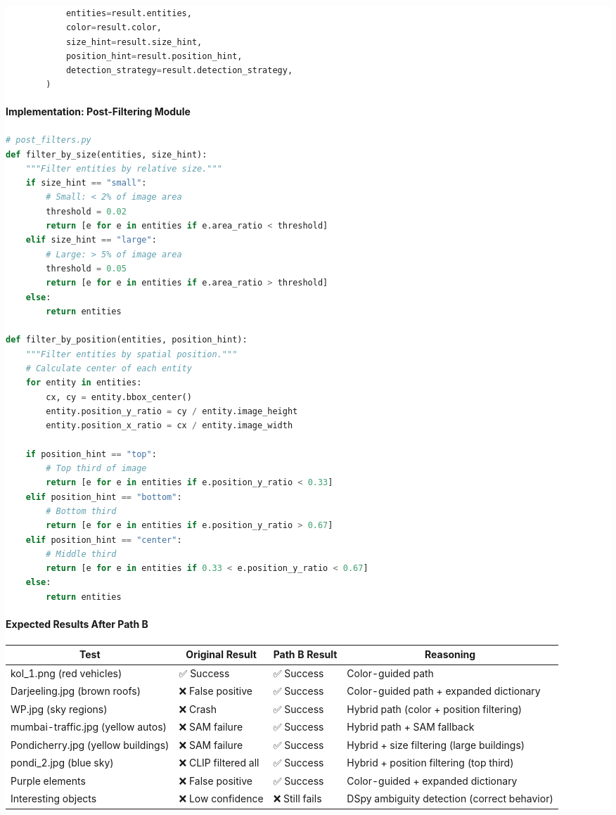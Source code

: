 ```python
            entities=result.entities,
            color=result.color,
            size_hint=result.size_hint,
            position_hint=result.position_hint,
            detection_strategy=result.detection_strategy,
        )
```

#### Implementation: Post-Filtering Module

```python
# post_filters.py
def filter_by_size(entities, size_hint):
    """Filter entities by relative size."""
    if size_hint == "small":
        # Small: < 2% of image area
        threshold = 0.02
        return [e for e in entities if e.area_ratio < threshold]
    elif size_hint == "large":
        # Large: > 5% of image area
        threshold = 0.05
        return [e for e in entities if e.area_ratio > threshold]
    else:
        return entities

def filter_by_position(entities, position_hint):
    """Filter entities by spatial position."""
    # Calculate center of each entity
    for entity in entities:
        cx, cy = entity.bbox_center()
        entity.position_y_ratio = cy / entity.image_height
        entity.position_x_ratio = cx / entity.image_width

    if position_hint == "top":
        # Top third of image
        return [e for e in entities if e.position_y_ratio < 0.33]
    elif position_hint == "bottom":
        # Bottom third
        return [e for e in entities if e.position_y_ratio > 0.67]
    elif position_hint == "center":
        # Middle third
        return [e for e in entities if 0.33 < e.position_y_ratio < 0.67]
    else:
        return entities
```

#### Expected Results After Path B

| Test | Original Result | Path B Result | Reasoning |
|------|----------------|---------------|-----------|
| kol_1.png (red vehicles) | ✅ Success | ✅ Success | Color-guided path |
| Darjeeling.jpg (brown roofs) | ❌ False positive | ✅ Success | Color-guided path + expanded dictionary |
| WP.jpg (sky regions) | ❌ Crash | ✅ Success | Hybrid path (color + position filtering) |
| mumbai-traffic.jpg (yellow autos) | ❌ SAM failure | ✅ Success | Hybrid path + SAM fallback |
| Pondicherry.jpg (yellow buildings) | ❌ SAM failure | ✅ Success | Hybrid + size filtering (large buildings) |
| pondi_2.jpg (blue sky) | ❌ CLIP filtered all | ✅ Success | Hybrid + position filtering (top third) |
| Purple elements | ❌ False positive | ✅ Success | Color-guided + expanded dictionary |
| Interesting objects | ❌ Low confidence | ❌ Still fails | DSpy ambiguity detection (correct behavior) |